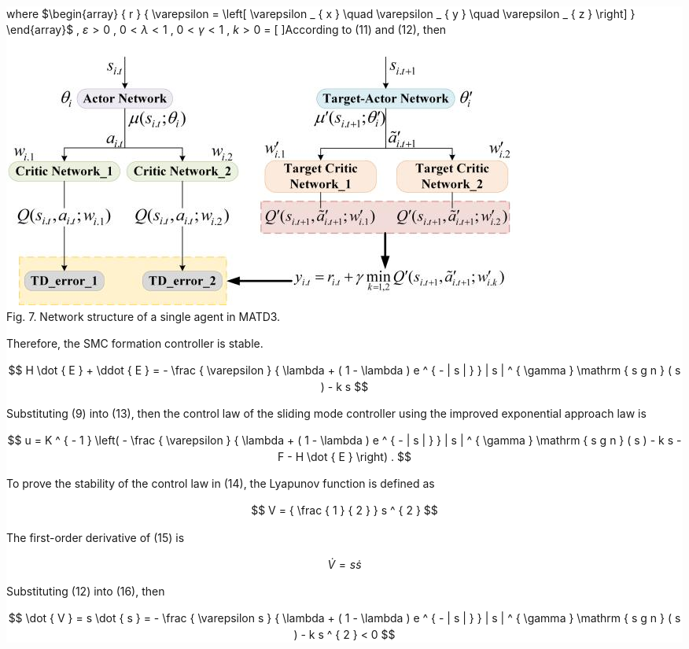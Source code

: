 where $\begin{array} { r } { \varepsilon = \left[ \varepsilon _ { x } \quad \varepsilon _ { y } \quad \varepsilon _ { z } \right] } \end{array}$ , $\varepsilon > 0$ , $0 < \lambda < 1$ , $0 < \gamma < 1$ , $k > 0$ = [ ]According to (11) and (12), then

![](images/0bb385a3efd277d865ad4d2c16e4b4897a6f3b8360ac133f278091bd3cc26598.jpg)  
Fig. 7. Network structure of a single agent in MATD3.

Therefore, the SMC formation controller is stable.

$$
H \dot { E } + \ddot { E } = - \frac { \varepsilon } { \lambda + ( 1 - \lambda ) e ^ { - | s | } } | s | ^ { \gamma } \mathrm { s g n } ( s ) - k s
$$

Substituting (9) into (13), then the control law of the sliding mode controller using the improved exponential approach law is

$$
u = K ^ { - 1 } \left( - \frac { \varepsilon } { \lambda + ( 1 - \lambda ) e ^ { - | s | } } | s | ^ { \gamma } \mathrm { s g n } ( s ) - k s - F - H \dot { E } \right) .
$$

To prove the stability of the control law in (14), the Lyapunov function is defined as

$$
V = { \frac { 1 } { 2 } } s ^ { 2 }
$$

The first-order derivative of (15) is

$$
\dot { V } = s \dot { s }
$$

Substituting (12) into (16), then

$$
\dot { V } = s \dot { s } = - \frac { \varepsilon s } { \lambda + ( 1 - \lambda ) e ^ { - | s | } } | s | ^ { \gamma } \mathrm { s g n } ( s ) - k s ^ { 2 } < 0
$$
